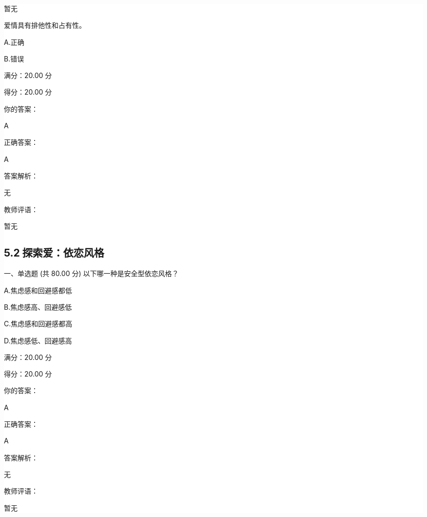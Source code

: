 暂无



爱情具有排他性和占有性。

A.正确

B.错误

满分：20.00 分

得分：20.00 分

你的答案：

A

正确答案：

A

答案解析：

无

教师评语：

暂无



## 5.2 探索爱：依恋风格

一、单选题 (共 80.00 分)
以下哪一种是安全型依恋风格？

A.焦虑感和回避感都低

B.焦虑感高、回避感低

C.焦虑感和回避感都高

D.焦虑感低、回避感高

满分：20.00 分

得分：20.00 分

你的答案：

A

正确答案：

A

答案解析：

无

教师评语：

暂无
